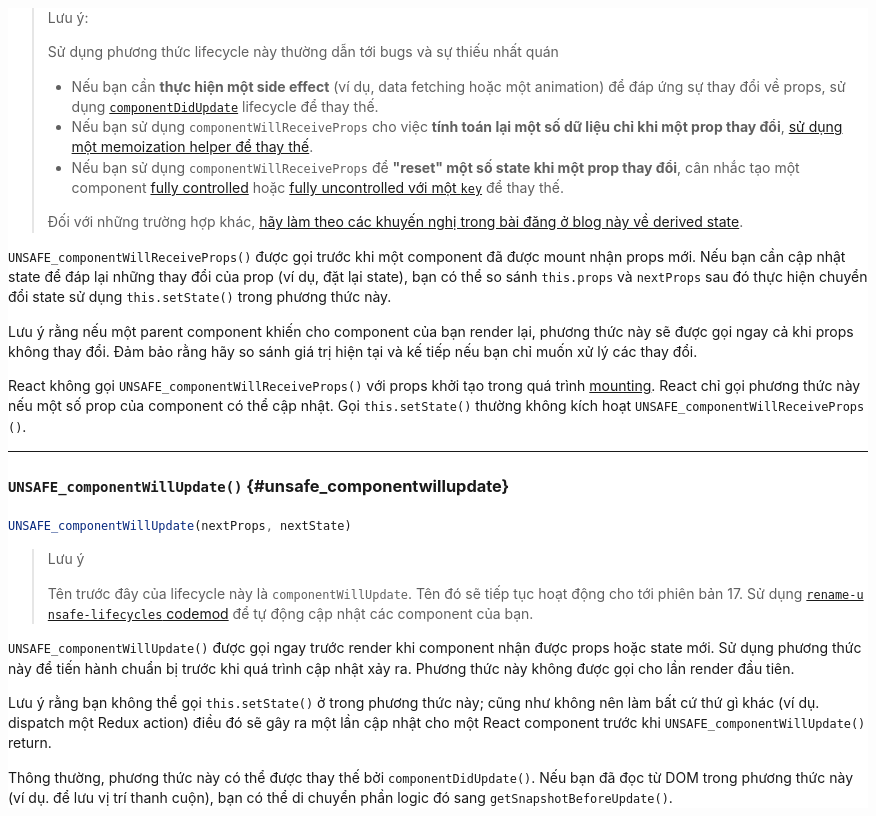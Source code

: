 > Lưu ý:
>
> Sử dụng phương thức lifecycle này thường dẫn tới bugs và sự thiếu nhất quán
>
> * Nếu bạn cần **thực hiện một side effect** (ví dụ, data fetching hoặc một animation) để đáp ứng sự thay đổi về props, sử dụng [`componentDidUpdate`](#componentdidupdate) lifecycle để thay thế.
> * Nếu bạn sử dụng `componentWillReceiveProps` cho việc **tính toán lại một số dữ liệu chỉ khi một prop thay đổi**, [sử dụng một memoization helper để thay thế](/blog/2018/06/07/you-probably-dont-need-derived-state.html#what-about-memoization).
> * Nếu bạn sử dụng `componentWillReceiveProps` để **"reset" một số state khi một prop thay đổi**, cân nhắc tạo một component [fully controlled](/blog/2018/06/07/you-probably-dont-need-derived-state.html#recommendation-fully-controlled-component) hoặc [fully uncontrolled với một `key`](/blog/2018/06/07/you-probably-dont-need-derived-state.html#recommendation-fully-uncontrolled-component-with-a-key) để thay thế.
>
> Đối với những trường hợp khác, [hãy làm theo các khuyến nghị trong bài đăng ở blog này về derived state](/blog/2018/06/07/you-probably-dont-need-derived-state.html).

`UNSAFE_componentWillReceiveProps()` được gọi trước khi một component đã được mount nhận props mới. Nếu bạn cần cập nhật state để đáp lại những thay đổi của prop (ví dụ, đặt lại state), bạn có thể so sánh `this.props` và `nextProps` sau đó thực hiện chuyển đổi state sử dụng `this.setState()` trong phương thức này.

Lưu ý rằng nếu một parent component khiến cho component của bạn render lại, phương thức này sẽ được gọi ngay cả khi props không thay đổi. Đảm bảo rằng hãy so sánh giá trị hiện tại và kế tiếp nếu bạn chỉ muốn xử lý các thay đổi.

React không gọi `UNSAFE_componentWillReceiveProps()` với props khởi tạo trong quá trình [mounting](#mounting). React chỉ gọi phương thức này nếu một số prop của component có thể cập nhật. Gọi `this.setState()` thường không kích hoạt `UNSAFE_componentWillReceiveProps()`.

* * *

### `UNSAFE_componentWillUpdate()` {#unsafe_componentwillupdate}

```javascript
UNSAFE_componentWillUpdate(nextProps, nextState)
```

> Lưu ý
>
> Tên trước đây của lifecycle này là `componentWillUpdate`. Tên đó sẽ tiếp tục hoạt động cho tới phiên bản 17. Sử dụng [`rename-unsafe-lifecycles` codemod](https://github.com/reactjs/react-codemod#rename-unsafe-lifecycles) để tự động cập nhật các component của bạn.

`UNSAFE_componentWillUpdate()` được gọi ngay trước render khi component nhận được props hoặc state mới. Sử dụng phương thức này để tiến hành chuẩn bị trước khi quá trình cập nhật xảy ra. Phương thức này không được gọi cho lần render đầu tiên.

Lưu ý rằng bạn không thể gọi `this.setState()` ở trong phương thức này; cũng như không nên làm bất cứ thứ gì khác (ví dụ. dispatch một Redux action) điều đó sẽ gây ra một lần cập nhật cho một React component trước khi `UNSAFE_componentWillUpdate()` return.

Thông thường, phương thức này có thể được thay thế bởi `componentDidUpdate()`. Nếu bạn đã đọc từ DOM trong phương thức này (ví dụ. để lưu vị trí thanh cuộn), bạn có thể di chuyển phần logic đó sang `getSnapshotBeforeUpdate()`.
